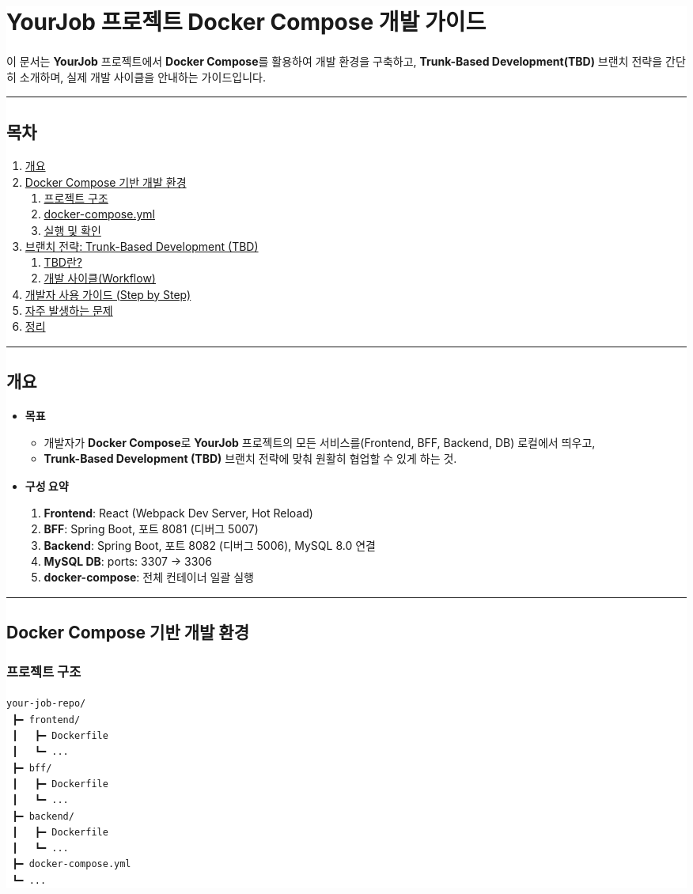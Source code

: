 # YourJob 프로젝트 Docker Compose 개발 가이드

이 문서는 **YourJob** 프로젝트에서 **Docker Compose**를 활용하여 개발 환경을 구축하고, 
**Trunk-Based Development(TBD)** 브랜치 전략을 간단히 소개하며, 실제 개발 사이클을 안내하는 가이드입니다.  

---

## 목차

1. [개요](#개요)  
2. [Docker Compose 기반 개발 환경](#docker-compose-기반-개발-환경)  
   1. [프로젝트 구조](#프로젝트-구조)  
   2. [docker-compose.yml](#docker-composeyml)  
   3. [실행 및 확인](#실행-및-확인)  
3. [브랜치 전략: Trunk-Based Development (TBD)](#브랜치-전략-trunk-based-development-tbd)  
   1. [TBD란?](#tbdran)  
   2. [개발 사이클(Workflow)](#개발-사이클workflow)  
4. [개발자 사용 가이드 (Step by Step)](#개발자-사용-가이드-step-by-step)  
5. [자주 발생하는 문제](#자주-발생하는-문제)  
6. [정리](#정리)

---

## 개요

- **목표**  
  - 개발자가 **Docker Compose**로 **YourJob** 프로젝트의 모든 서비스를(Frontend, BFF, Backend, DB) 로컬에서 띄우고,  
  - **Trunk-Based Development (TBD)** 브랜치 전략에 맞춰 원활히 협업할 수 있게 하는 것.

- **구성 요약**  
  1. **Frontend**: React (Webpack Dev Server, Hot Reload)  
  2. **BFF**: Spring Boot, 포트 8081 (디버그 5007)  
  3. **Backend**: Spring Boot, 포트 8082 (디버그 5006), MySQL 8.0 연결  
  4. **MySQL DB**: ports: 3307 → 3306  
  5. **docker-compose**: 전체 컨테이너 일괄 실행  

---

## Docker Compose 기반 개발 환경

### 프로젝트 구조

```bash
your-job-repo/
 ┣━ frontend/
 ┃   ┣━ Dockerfile
 ┃   ┗━ ...
 ┣━ bff/
 ┃   ┣━ Dockerfile
 ┃   ┗━ ...
 ┣━ backend/
 ┃   ┣━ Dockerfile
 ┃   ┗━ ...
 ┣━ docker-compose.yml
 ┗━ ...
```
